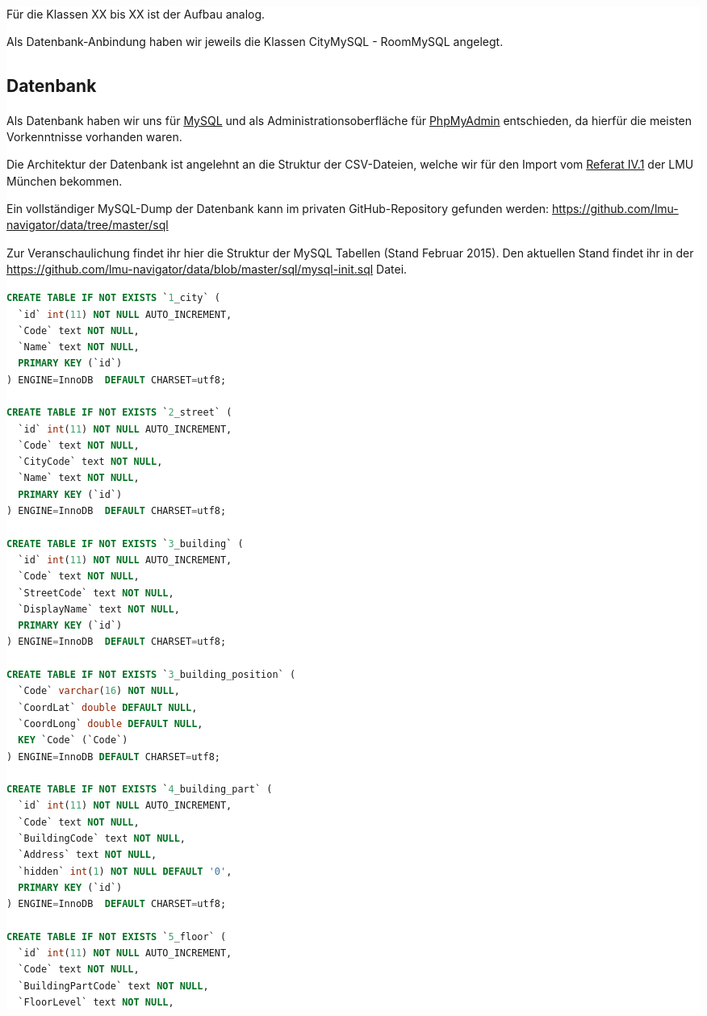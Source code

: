 Für die Klassen XX bis XX ist der Aufbau analog.

Als Datenbank-Anbindung haben wir jeweils die Klassen CityMySQL - RoomMySQL angelegt.



## Datenbank

Als Datenbank haben wir uns für [MySQL](mysql.com) und als Administrationsoberfläche für [PhpMyAdmin](http://www.phpmyadmin.net/) entschieden, da hierfür die meisten Vorkenntnisse vorhanden waren.

Die Architektur der Datenbank ist angelehnt an die Struktur der CSV-Dateien, welche wir für den Import vom [Referat IV.1](http://www.uni-muenchen.de/einrichtungen/zuv/uebersicht/dez_iv/ref_iv1/index.html) der LMU München bekommen.

Ein vollständiger MySQL-Dump der Datenbank kann im privaten GitHub-Repository gefunden werden: https://github.com/lmu-navigator/data/tree/master/sql

Zur Veranschaulichung findet ihr hier die Struktur der MySQL Tabellen (Stand Februar 2015). Den aktuellen Stand findet ihr in der https://github.com/lmu-navigator/data/blob/master/sql/mysql-init.sql Datei.

``` sql
CREATE TABLE IF NOT EXISTS `1_city` (
  `id` int(11) NOT NULL AUTO_INCREMENT,
  `Code` text NOT NULL,
  `Name` text NOT NULL,
  PRIMARY KEY (`id`)
) ENGINE=InnoDB  DEFAULT CHARSET=utf8;

CREATE TABLE IF NOT EXISTS `2_street` (
  `id` int(11) NOT NULL AUTO_INCREMENT,
  `Code` text NOT NULL,
  `CityCode` text NOT NULL,
  `Name` text NOT NULL,
  PRIMARY KEY (`id`)
) ENGINE=InnoDB  DEFAULT CHARSET=utf8;

CREATE TABLE IF NOT EXISTS `3_building` (
  `id` int(11) NOT NULL AUTO_INCREMENT,
  `Code` text NOT NULL,
  `StreetCode` text NOT NULL,
  `DisplayName` text NOT NULL,
  PRIMARY KEY (`id`)
) ENGINE=InnoDB  DEFAULT CHARSET=utf8;

CREATE TABLE IF NOT EXISTS `3_building_position` (
  `Code` varchar(16) NOT NULL,
  `CoordLat` double DEFAULT NULL,
  `CoordLong` double DEFAULT NULL,
  KEY `Code` (`Code`)
) ENGINE=InnoDB DEFAULT CHARSET=utf8;

CREATE TABLE IF NOT EXISTS `4_building_part` (
  `id` int(11) NOT NULL AUTO_INCREMENT,
  `Code` text NOT NULL,
  `BuildingCode` text NOT NULL,
  `Address` text NOT NULL,
  `hidden` int(1) NOT NULL DEFAULT '0',
  PRIMARY KEY (`id`)
) ENGINE=InnoDB  DEFAULT CHARSET=utf8;

CREATE TABLE IF NOT EXISTS `5_floor` (
  `id` int(11) NOT NULL AUTO_INCREMENT,
  `Code` text NOT NULL,
  `BuildingPartCode` text NOT NULL,
  `FloorLevel` text NOT NULL,
```